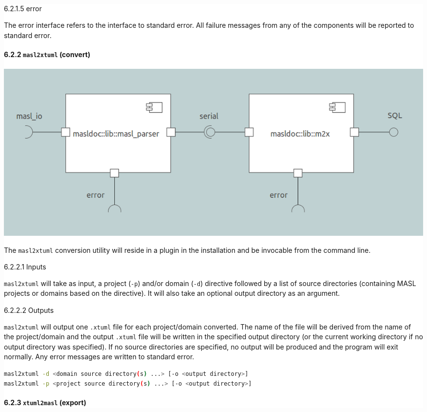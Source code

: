 6.2.1.5 error

The error interface refers to the interface to standard error. All failure messages from any of
the components will be reported to standard error.

#### 6.2.2 `masl2xtuml` (convert)
![masl2xtuml](masl2xtuml.png)

The `masl2xtuml` conversion utility will reside in a plugin in the installation and be invocable
from the command line.

6.2.2.1 Inputs

`masl2xtuml` will take as input, a project (`-p`) and/or domain (`-d`) directive followed by a list
of source directories (containing MASL projects or domains based on the directive). It will also take
an optional output directory as an argument.

6.2.2.2 Outputs

`masl2xtuml` will output one `.xtuml` file for each project/domain converted. The name of the file
will be derived from the name of the project/domain and the output `.xtuml` file will be written
in the specified output directory (or the current working directory if no output directory was
specified). If no source directories are specified, no output will be produced and the program will
exit normally. Any error messages are written to standard error.

```sh
masl2xtuml -d <domain source directory(s) ...> [-o <output directory>]
masl2xtuml -p <project source directory(s) ...> [-o <output directory>]
```

#### 6.2.3 `xtuml2masl` (export)
